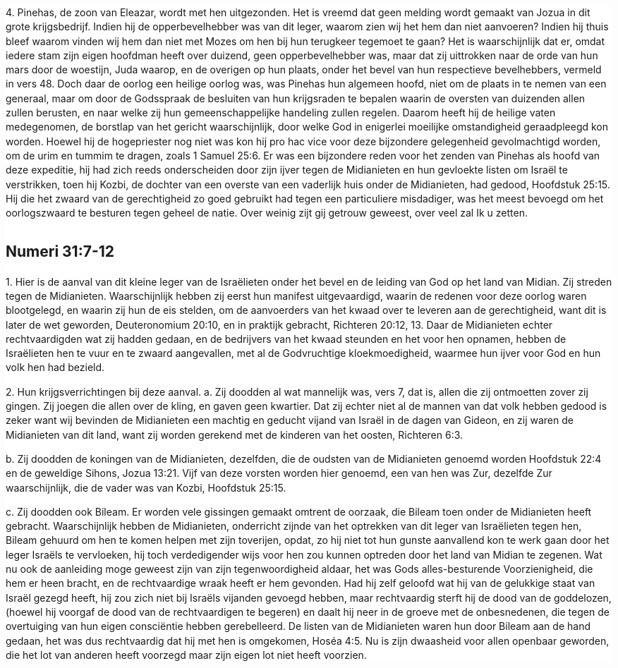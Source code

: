 4\. Pinehas, de zoon van Eleazar, wordt met hen uitgezonden. Het is vreemd dat geen melding wordt gemaakt van Jozua in dit grote krijgsbedrijf. Indien hij de opperbevelhebber was van dit leger, waarom zien wij het hem dan niet aanvoeren? Indien hij thuis bleef waarom vinden wij hem dan niet met Mozes om hen bij hun terugkeer tegemoet te gaan? Het is waarschijnlijk dat er, omdat iedere stam zijn eigen hoofdman heeft over duizend, geen opperbevelhebber was, maar dat zij uittrokken naar de orde van hun mars door de woestijn, Juda waarop, en de overigen op hun plaats, onder het bevel van hun respectieve bevelhebbers, vermeld in vers 48. Doch daar de oorlog een heilige oorlog was, was Pinehas hun algemeen hoofd, niet om de plaats in te nemen van een generaal, maar om door de Godsspraak de besluiten van hun krijgsraden te bepalen waarin de oversten van duizenden allen zullen berusten, en naar welke zij hun gemeenschappelijke handeling zullen regelen. Daarom heeft hij de heilige vaten medegenomen, de borstlap van het gericht waarschijnlijk, door welke God in enigerlei moeilijke omstandigheid geraadpleegd kon worden. 
Hoewel hij de hogepriester nog niet was kon hij pro hac vice voor deze bijzondere gelegenheid gevolmachtigd worden, om de urim en tummim te dragen, zoals 1 Samuel 25:6. Er was een bijzondere reden voor het zenden van Pinehas als hoofd van deze expeditie, hij had zich reeds onderscheiden door zijn ijver tegen de Midianieten en hun gevloekte listen om Israël te verstrikken, toen hij Kozbi, de dochter van een overste van een vaderlijk huis onder de Midianieten, had gedood, Hoofdstuk 25:15. Hij die het zwaard van de gerechtigheid zo goed gebruikt had tegen een particuliere misdadiger, was het meest bevoegd om het oorlogszwaard te besturen tegen geheel de natie. Over weinig zijt gij getrouw geweest, over veel zal Ik u zetten.

## Numeri 31:7-12 

1\. Hier is de aanval van dit kleine leger van de Israëlieten onder het bevel en de leiding van God op het land van Midian. Zij streden tegen de Midianieten. Waarschijnlijk hebben zij eerst hun manifest uitgevaardigd, waarin de redenen voor deze oorlog waren blootgelegd, en waarin zij hun de eis stelden, om de aanvoerders van het kwaad over te leveren aan de gerechtigheid, want dit is later de wet geworden, Deuteronomium 20:10, en in praktijk gebracht, Richteren 20:12, 13. Daar de Midianieten echter rechtvaardigden wat zij hadden gedaan, en de bedrijvers van het kwaad steunden en het voor hen opnamen, hebben de Israëlieten hen te vuur en te zwaard aangevallen, met al de Godvruchtige kloekmoedigheid, waarmee hun ijver voor God en hun volk hen had bezield.

2\. Hun krijgsverrichtingen bij deze aanval. 
a. Zij doodden al wat mannelijk was, vers 7, dat is, allen die zij ontmoetten zover zij gingen. Zij joegen die allen over de kling, en gaven geen kwartier. Dat zij echter niet al de mannen van dat volk hebben gedood is zeker want wij bevinden de Midianieten een machtig en geducht vijand van Israël in de dagen van Gideon, en zij waren de Midianieten van dit land, want zij worden gerekend met de kinderen van het oosten, Richteren 6:3.

b. Zij doodden de koningen van de Midianieten, dezelfden, die de oudsten van de Midianieten genoemd worden Hoofdstuk 22:4 en de geweldige Sihons, Jozua 13:21. Vijf van deze vorsten worden hier genoemd, een van hen was Zur, dezelfde Zur waarschijnlijk, die de vader was van Kozbi, Hoofdstuk 25:15.

c. Zij doodden ook Bileam. Er worden vele gissingen gemaakt omtrent de oorzaak, die Bileam toen onder de Midianieten heeft gebracht. Waarschijnlijk hebben de Midianieten, onderricht zijnde van het optrekken van dit leger van Israëlieten tegen hen, Bileam gehuurd om hen te komen helpen met zijn toverijen, opdat, zo hij niet tot hun gunste aanvallend kon te werk gaan door het leger Israëls te vervloeken, hij toch verdedigender wijs voor hen zou kunnen optreden door het land van Midian te zegenen. Wat nu ook de aanleiding moge geweest zijn van zijn tegenwoordigheid aldaar, het was Gods alles-besturende Voorzienigheid, die hem er heen bracht, en de rechtvaardige wraak heeft er hem gevonden. Had hij zelf geloofd wat hij van de gelukkige staat van Israël gezegd heeft, hij zou zich niet bij Israëls vijanden gevoegd hebben, maar rechtvaardig sterft hij de dood van de goddelozen, (hoewel hij voorgaf de dood van de rechtvaardigen te begeren) en daalt hij neer in de groeve met de onbesnedenen, die tegen de overtuiging van hun eigen consciëntie hebben gerebelleerd. De listen van de Midianieten waren hun door Bileam aan de hand gedaan, het was dus rechtvaardig dat hij met hen is omgekomen, Hoséa 4:5. Nu is zijn dwaasheid voor allen openbaar geworden, die het lot van anderen heeft voorzegd maar zijn eigen lot niet heeft voorzien.
